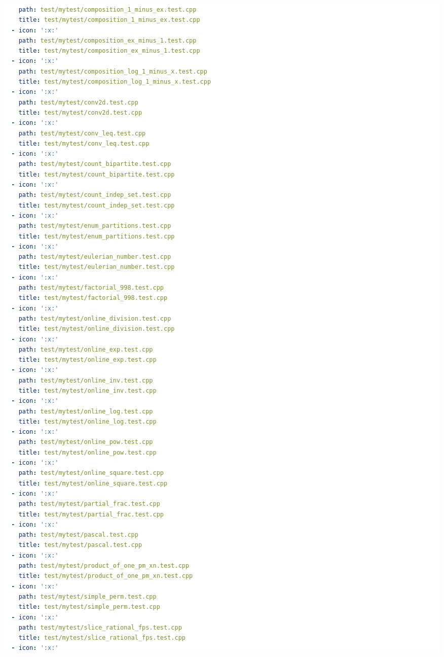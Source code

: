 ```yaml
    path: test/mytest/composition_1_minus_ex.test.cpp
    title: test/mytest/composition_1_minus_ex.test.cpp
  - icon: ':x:'
    path: test/mytest/composition_ex_minus_1.test.cpp
    title: test/mytest/composition_ex_minus_1.test.cpp
  - icon: ':x:'
    path: test/mytest/composition_log_1_minus_x.test.cpp
    title: test/mytest/composition_log_1_minus_x.test.cpp
  - icon: ':x:'
    path: test/mytest/conv2d.test.cpp
    title: test/mytest/conv2d.test.cpp
  - icon: ':x:'
    path: test/mytest/conv_leq.test.cpp
    title: test/mytest/conv_leq.test.cpp
  - icon: ':x:'
    path: test/mytest/count_bipartite.test.cpp
    title: test/mytest/count_bipartite.test.cpp
  - icon: ':x:'
    path: test/mytest/count_indep_set.test.cpp
    title: test/mytest/count_indep_set.test.cpp
  - icon: ':x:'
    path: test/mytest/enum_partitions.test.cpp
    title: test/mytest/enum_partitions.test.cpp
  - icon: ':x:'
    path: test/mytest/eulerian_number.test.cpp
    title: test/mytest/eulerian_number.test.cpp
  - icon: ':x:'
    path: test/mytest/factorial_998.test.cpp
    title: test/mytest/factorial_998.test.cpp
  - icon: ':x:'
    path: test/mytest/online_division.test.cpp
    title: test/mytest/online_division.test.cpp
  - icon: ':x:'
    path: test/mytest/online_exp.test.cpp
    title: test/mytest/online_exp.test.cpp
  - icon: ':x:'
    path: test/mytest/online_inv.test.cpp
    title: test/mytest/online_inv.test.cpp
  - icon: ':x:'
    path: test/mytest/online_log.test.cpp
    title: test/mytest/online_log.test.cpp
  - icon: ':x:'
    path: test/mytest/online_pow.test.cpp
    title: test/mytest/online_pow.test.cpp
  - icon: ':x:'
    path: test/mytest/online_square.test.cpp
    title: test/mytest/online_square.test.cpp
  - icon: ':x:'
    path: test/mytest/partial_frac.test.cpp
    title: test/mytest/partial_frac.test.cpp
  - icon: ':x:'
    path: test/mytest/pascal.test.cpp
    title: test/mytest/pascal.test.cpp
  - icon: ':x:'
    path: test/mytest/product_of_one_pm_xn.test.cpp
    title: test/mytest/product_of_one_pm_xn.test.cpp
  - icon: ':x:'
    path: test/mytest/simple_perm.test.cpp
    title: test/mytest/simple_perm.test.cpp
  - icon: ':x:'
    path: test/mytest/slice_rational_fps.test.cpp
    title: test/mytest/slice_rational_fps.test.cpp
  - icon: ':x:'
```
